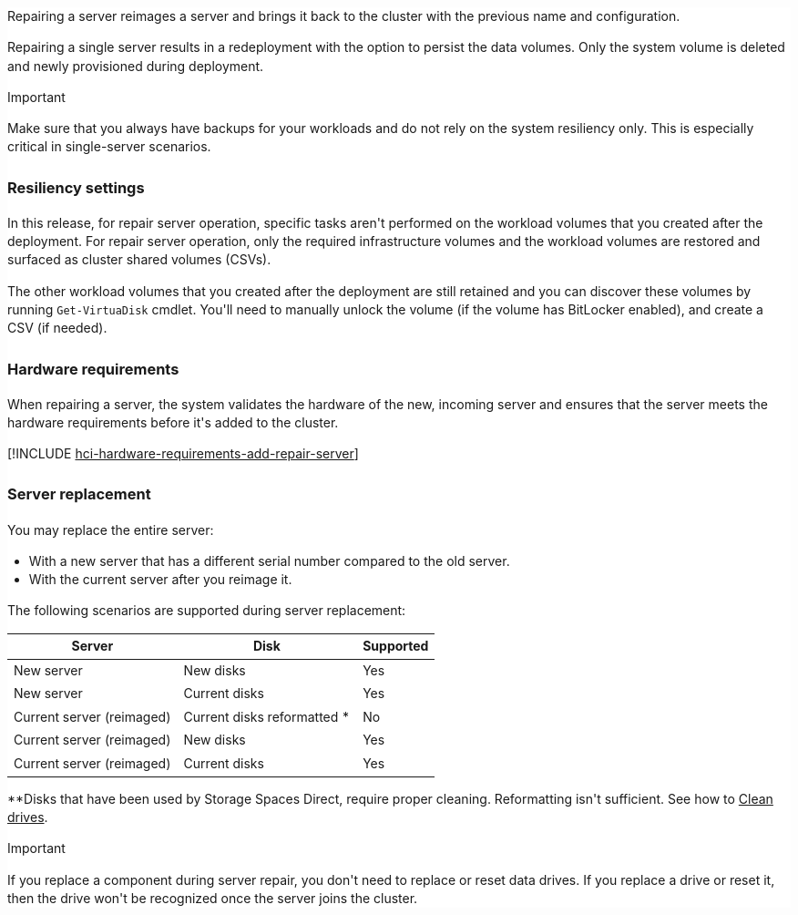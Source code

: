 Repairing a server reimages a server and brings it back to the cluster with the previous name and configuration.

Repairing a single server results in a redeployment with the option to persist the data volumes. Only the system volume is deleted and newly provisioned during deployment.

> [!IMPORTANT]
> Make sure that you always have backups for your workloads and do not rely on the system resiliency only. This is especially critical in single-server scenarios.

### Resiliency settings

In this release, for repair server operation, specific tasks aren't performed on the workload volumes that you created after the deployment. For repair server operation, only the required infrastructure volumes and the workload volumes are restored and surfaced as cluster shared volumes (CSVs).

The other workload volumes that you created after the deployment are still retained and you can discover these volumes by running `Get-VirtuaDisk` cmdlet. You'll need to manually unlock the volume (if the volume has BitLocker enabled), and create a CSV (if needed).

### Hardware requirements

When repairing a server, the system validates the hardware of the new, incoming server and ensures that the server meets the hardware requirements before it's added to the cluster.

[!INCLUDE [hci-hardware-requirements-add-repair-server](../../includes/hci-hardware-requirements-add-repair-server.md)]

### Server replacement

You may replace the entire server:

- With a new server that has a different serial number compared to the old server. 
- With the current server after you reimage it.

The following scenarios are supported during server replacement:

| **Server** | **Disk** | **Supported** |
|--|--|--|
| New server | New disks | Yes |
| New server | Current disks | Yes |
| Current server (reimaged) | Current disks reformatted * | No |
| Current server (reimaged) | New disks | Yes |
| Current server (reimaged) | Current disks | Yes |

**Disks that have been used by Storage Spaces Direct, require proper cleaning. Reformatting isn't sufficient. See how to [Clean drives](/windows-server/storage/storage-spaces/deploy-storage-spaces-direct#step-31-clean-drives).

> [!IMPORTANT]
> If you replace a component during server repair, you don't need to replace or reset data drives. If you replace a drive or reset it, then the drive won't be recognized once the server joins the cluster.
